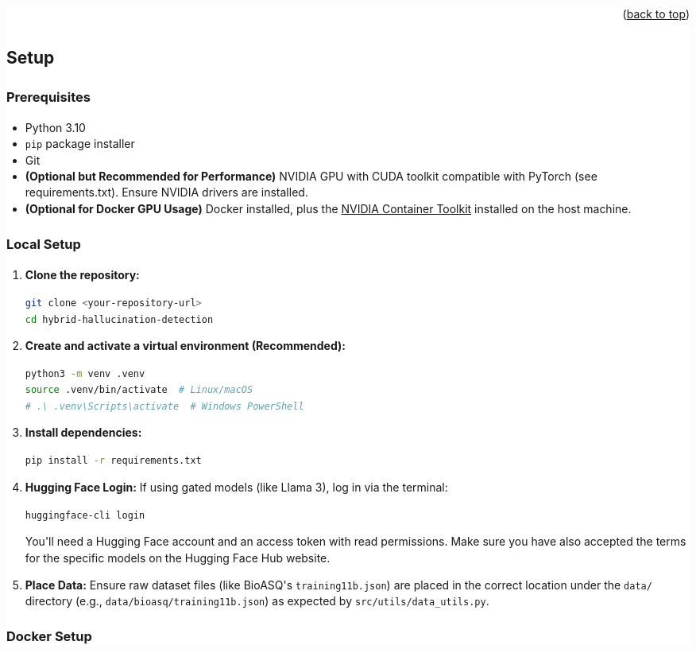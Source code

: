 
<p align="right">(<a href="#readme-top">back to top</a>)</p>


## Setup

### Prerequisites

- Python 3.10
- `pip` package installer
- Git
- **(Optional but Recommended for Performance)** NVIDIA GPU with CUDA toolkit compatible with PyTorch (see requirements.txt). Ensure NVIDIA drivers are installed.
- **(Optional for Docker GPU Usage)** Docker installed, plus the [NVIDIA Container Toolkit](https://docs.nvidia.com/datacenter/cloud-native/container-toolkit/latest/install-guide.html) installed on the host machine.

### Local Setup

1. **Clone the repository:**

    ```bash
    git clone <your-repository-url>
    cd hybrid-hallucination-detection
    ```

2. **Create and activate a virtual environment (Recommended):**

    ```bash
    python3 -m venv .venv
    source .venv/bin/activate  # Linux/macOS
    # .\ .venv\Scripts\activate  # Windows PowerShell
    ```

3. **Install dependencies:**

    ```bash
    pip install -r requirements.txt
    ```

4. **Hugging Face Login:** If using gated models (like Llama 3), log in via the terminal:

    ```bash
    huggingface-cli login
    ```

    You'll need a Hugging Face account and an access token with read permissions. Make sure you have also accepted the terms for the specific models on the Hugging Face Hub website.
5. **Place Data:** Ensure raw dataset files (like BioASQ's `training11b.json`) are placed in the correct location under the `data/` directory (e.g., `data/bioasq/training11b.json`) as expected by `src/utils/data_utils.py`.

### Docker Setup
